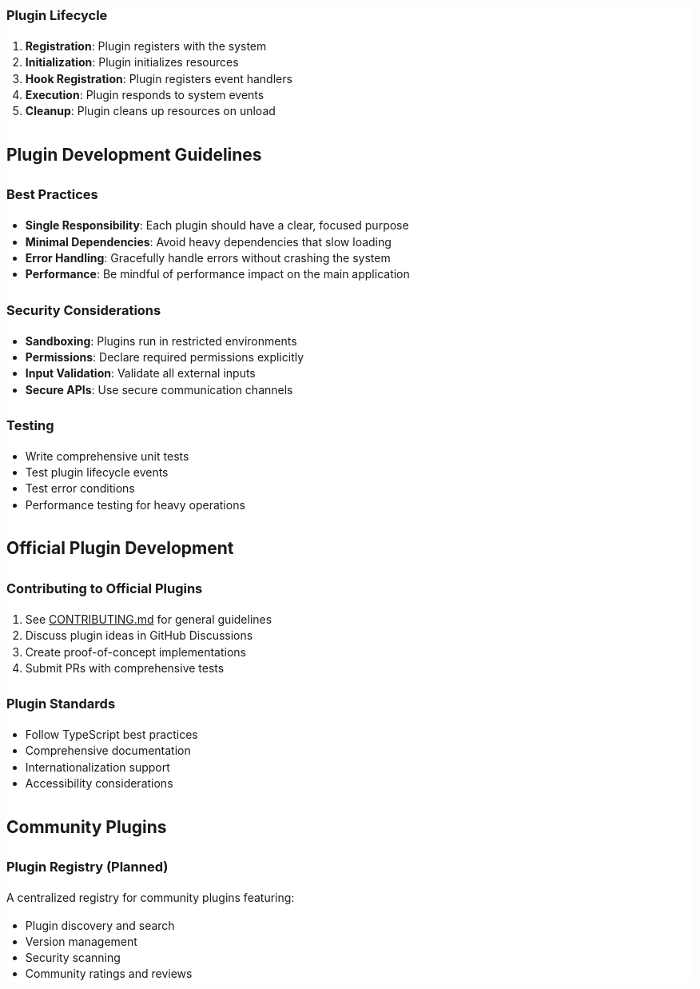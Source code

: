 ### Plugin Lifecycle
1. **Registration**: Plugin registers with the system
2. **Initialization**: Plugin initializes resources
3. **Hook Registration**: Plugin registers event handlers
4. **Execution**: Plugin responds to system events
5. **Cleanup**: Plugin cleans up resources on unload

## Plugin Development Guidelines

### Best Practices
- **Single Responsibility**: Each plugin should have a clear, focused purpose
- **Minimal Dependencies**: Avoid heavy dependencies that slow loading
- **Error Handling**: Gracefully handle errors without crashing the system
- **Performance**: Be mindful of performance impact on the main application

### Security Considerations
- **Sandboxing**: Plugins run in restricted environments
- **Permissions**: Declare required permissions explicitly
- **Input Validation**: Validate all external inputs
- **Secure APIs**: Use secure communication channels

### Testing
- Write comprehensive unit tests
- Test plugin lifecycle events
- Test error conditions
- Performance testing for heavy operations

## Official Plugin Development

### Contributing to Official Plugins
1. See [CONTRIBUTING.md](../docs/CONTRIBUTING.md) for general guidelines
2. Discuss plugin ideas in GitHub Discussions
3. Create proof-of-concept implementations
4. Submit PRs with comprehensive tests

### Plugin Standards
- Follow TypeScript best practices
- Comprehensive documentation
- Internationalization support
- Accessibility considerations

## Community Plugins

### Plugin Registry (Planned)
A centralized registry for community plugins featuring:
- Plugin discovery and search
- Version management
- Security scanning
- Community ratings and reviews
